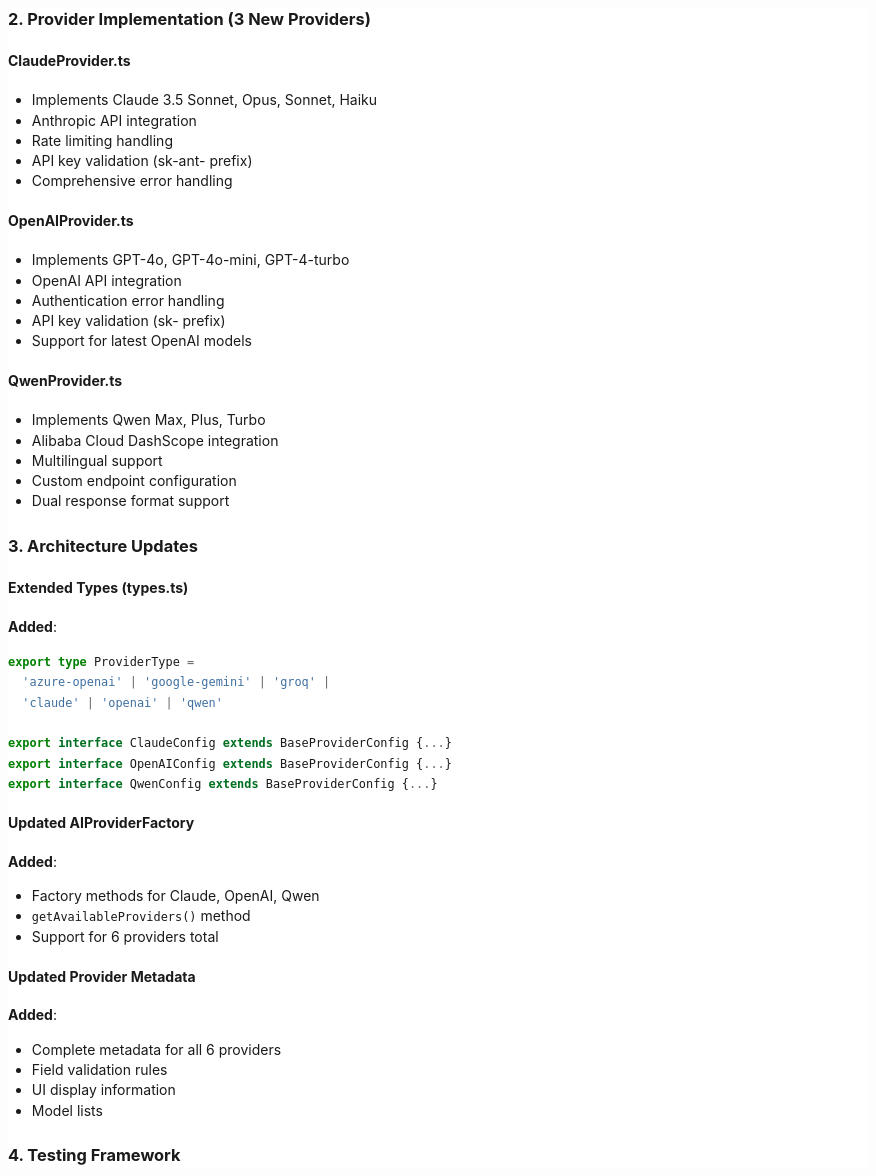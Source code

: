 ### 2. Provider Implementation (3 New Providers)

#### ClaudeProvider.ts
- Implements Claude 3.5 Sonnet, Opus, Sonnet, Haiku
- Anthropic API integration
- Rate limiting handling
- API key validation (sk-ant- prefix)
- Comprehensive error handling

#### OpenAIProvider.ts
- Implements GPT-4o, GPT-4o-mini, GPT-4-turbo
- OpenAI API integration
- Authentication error handling
- API key validation (sk- prefix)
- Support for latest OpenAI models

#### QwenProvider.ts
- Implements Qwen Max, Plus, Turbo
- Alibaba Cloud DashScope integration
- Multilingual support
- Custom endpoint configuration
- Dual response format support

### 3. Architecture Updates

#### Extended Types (types.ts)
**Added**:
```typescript
export type ProviderType = 
  'azure-openai' | 'google-gemini' | 'groq' | 
  'claude' | 'openai' | 'qwen'

export interface ClaudeConfig extends BaseProviderConfig {...}
export interface OpenAIConfig extends BaseProviderConfig {...}
export interface QwenConfig extends BaseProviderConfig {...}
```

#### Updated AIProviderFactory
**Added**:
- Factory methods for Claude, OpenAI, Qwen
- `getAvailableProviders()` method
- Support for 6 providers total

#### Updated Provider Metadata
**Added**:
- Complete metadata for all 6 providers
- Field validation rules
- UI display information
- Model lists

### 4. Testing Framework
